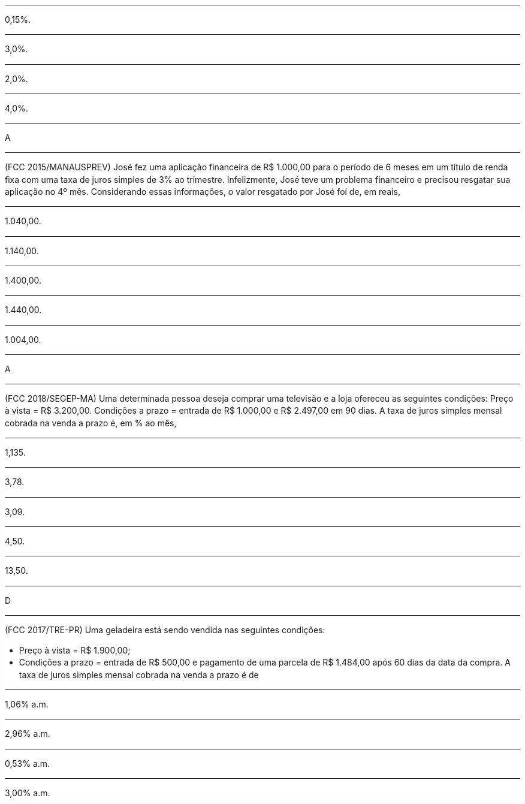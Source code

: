 ***
0,15%.
***
3,0%.
***
2,0%.
***
4,0%.
***
A
****
(FCC 2015/MANAUSPREV) José fez uma aplicação financeira de R$ 1.000,00 para o período de 6 meses em um título de renda fixa com uma taxa de juros simples de 3% ao trimestre. Infelizmente, José teve um problema financeiro e precisou resgatar sua aplicação no 4º mês. Considerando essas informações, o valor resgatado por José foi de, em reais, 
***
1.040,00.
***
1.140,00.
***
1.400,00.
***
1.440,00.
***
1.004,00.
***
A
****
(FCC 2018/SEGEP-MA) Uma determinada pessoa deseja comprar uma televisão e a loja ofereceu as seguintes condições:
Preço à vista = R$ 3.200,00.
Condições a prazo = entrada de R$ 1.000,00 e R$ 2.497,00 em 90 dias.
A taxa de juros simples mensal cobrada na venda a prazo é, em % ao mês, 
***
1,135.
***
3,78.
***
3,09.
***
4,50.
***
13,50.
***
D
****
(FCC 2017/TRE-PR) Uma geladeira está sendo vendida nas seguintes condições:
- Preço à vista = R$ 1.900,00;
- Condições a prazo = entrada de R$ 500,00 e pagamento de uma parcela de R$ 1.484,00 após 60 dias da data da compra.
A taxa de juros simples mensal cobrada na venda a prazo é de 
***
1,06% a.m.
***
2,96% a.m.
***
0,53% a.m.
***
3,00% a.m.